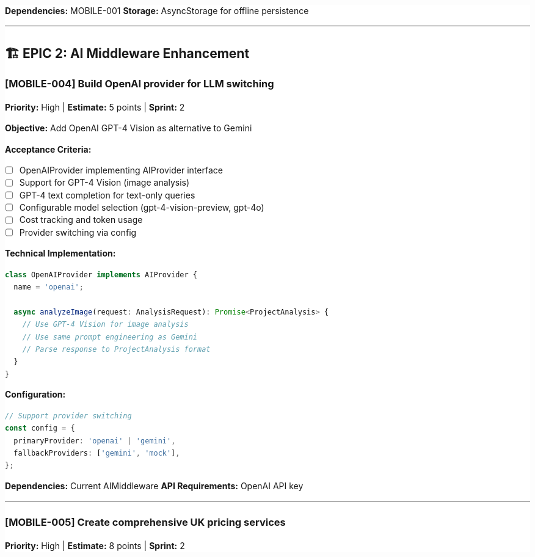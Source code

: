 **Dependencies:** MOBILE-001
**Storage:** AsyncStorage for offline persistence

---

## 🏗️ **EPIC 2: AI Middleware Enhancement**

### **[MOBILE-004] Build OpenAI provider for LLM switching**

**Priority:** High | **Estimate:** 5 points | **Sprint:** 2

**Objective:** Add OpenAI GPT-4 Vision as alternative to Gemini

**Acceptance Criteria:**

- [ ] OpenAIProvider implementing AIProvider interface
- [ ] Support for GPT-4 Vision (image analysis)
- [ ] GPT-4 text completion for text-only queries
- [ ] Configurable model selection (gpt-4-vision-preview, gpt-4o)
- [ ] Cost tracking and token usage
- [ ] Provider switching via config

**Technical Implementation:**

```typescript
class OpenAIProvider implements AIProvider {
  name = 'openai';

  async analyzeImage(request: AnalysisRequest): Promise<ProjectAnalysis> {
    // Use GPT-4 Vision for image analysis
    // Use same prompt engineering as Gemini
    // Parse response to ProjectAnalysis format
  }
}
```

**Configuration:**

```typescript
// Support provider switching
const config = {
  primaryProvider: 'openai' | 'gemini',
  fallbackProviders: ['gemini', 'mock'],
};
```

**Dependencies:** Current AIMiddleware
**API Requirements:** OpenAI API key

---

### **[MOBILE-005] Create comprehensive UK pricing services**

**Priority:** High | **Estimate:** 8 points | **Sprint:** 2
